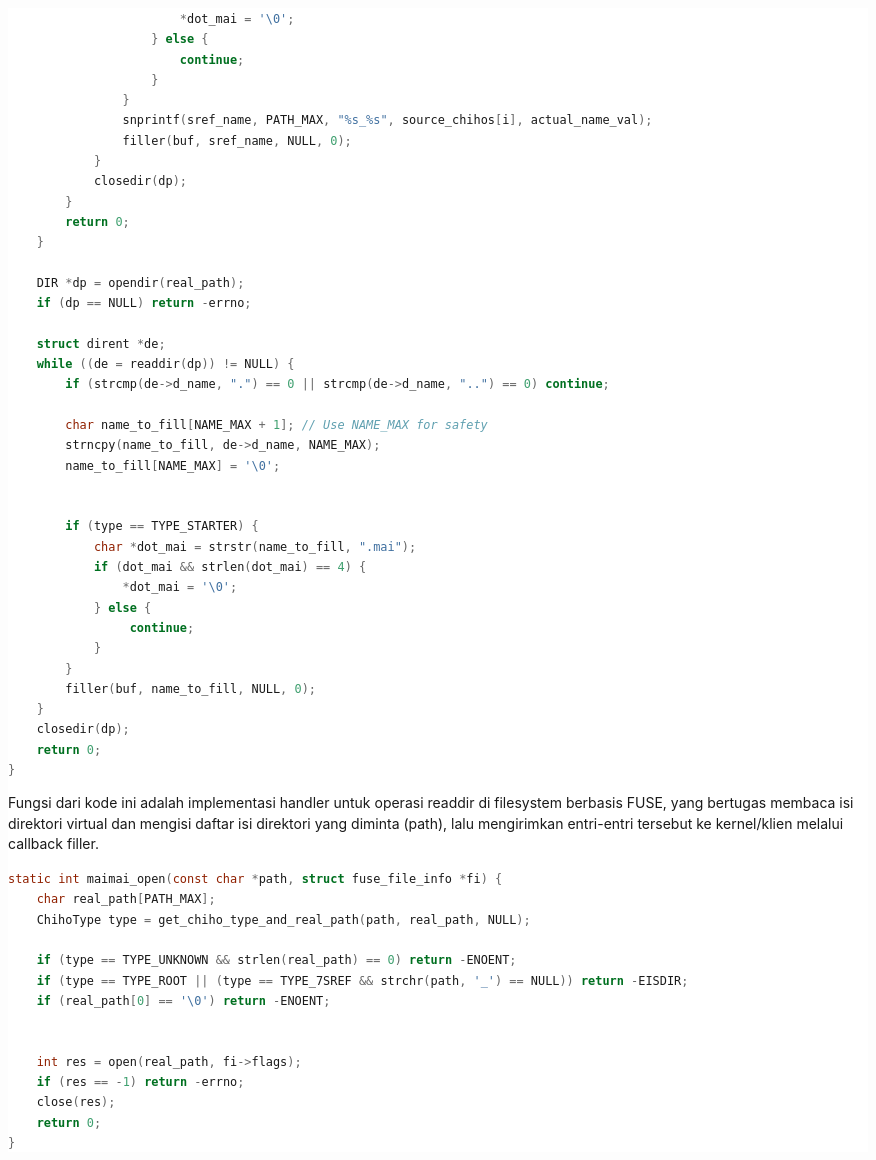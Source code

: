 ```c
                        *dot_mai = '\0';
                    } else {
                        continue; 
                    }
                }
                snprintf(sref_name, PATH_MAX, "%s_%s", source_chihos[i], actual_name_val);
                filler(buf, sref_name, NULL, 0); 
            }
            closedir(dp);
        }
        return 0;
    }

    DIR *dp = opendir(real_path); 
    if (dp == NULL) return -errno;

    struct dirent *de;
    while ((de = readdir(dp)) != NULL) {
        if (strcmp(de->d_name, ".") == 0 || strcmp(de->d_name, "..") == 0) continue;
        
        char name_to_fill[NAME_MAX + 1]; // Use NAME_MAX for safety
        strncpy(name_to_fill, de->d_name, NAME_MAX);
        name_to_fill[NAME_MAX] = '\0';


        if (type == TYPE_STARTER) {
            char *dot_mai = strstr(name_to_fill, ".mai");
            if (dot_mai && strlen(dot_mai) == 4) { 
                *dot_mai = '\0';
            } else {
                 continue; 
            }
        }
        filler(buf, name_to_fill, NULL, 0); 
    }
    closedir(dp);
    return 0;
}
```

Fungsi dari kode ini adalah implementasi handler untuk operasi readdir di filesystem berbasis FUSE, yang bertugas membaca isi direktori virtual dan mengisi daftar isi direktori yang diminta (path), lalu mengirimkan entri-entri tersebut ke kernel/klien melalui callback filler.

```c
static int maimai_open(const char *path, struct fuse_file_info *fi) {
    char real_path[PATH_MAX];
    ChihoType type = get_chiho_type_and_real_path(path, real_path, NULL);

    if (type == TYPE_UNKNOWN && strlen(real_path) == 0) return -ENOENT;
    if (type == TYPE_ROOT || (type == TYPE_7SREF && strchr(path, '_') == NULL)) return -EISDIR;
    if (real_path[0] == '\0') return -ENOENT;


    int res = open(real_path, fi->flags);
    if (res == -1) return -errno;
    close(res); 
    return 0;
}
```
